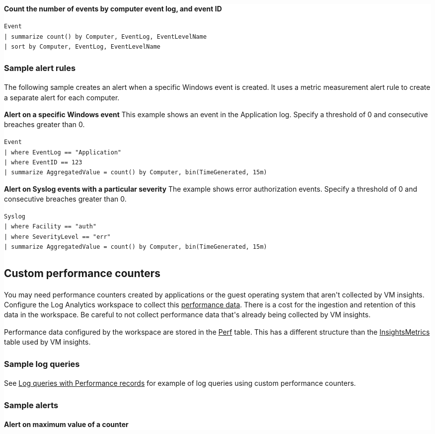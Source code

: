 **Count the number of events by computer event log, and event ID**

```kusto
Event
| summarize count() by Computer, EventLog, EventLevelName
| sort by Computer, EventLog, EventLevelName
```


### Sample alert rules
The following sample creates an alert when a specific Windows event is created. It uses a metric measurement alert rule to create a separate alert for each computer.

**Alert on a specific Windows event**
This example shows an event in the Application log. Specify a threshold of 0 and consecutive breaches greater than 0.

```kusto
Event 
| where EventLog == "Application"
| where EventID == 123 
| summarize AggregatedValue = count() by Computer, bin(TimeGenerated, 15m)
```

**Alert on Syslog events with a particular severity**
The example shows error authorization events. Specify a threshold of 0 and consecutive breaches greater than 0.

```kusto
Syslog
| where Facility == "auth"
| where SeverityLevel == "err"
| summarize AggregatedValue = count() by Computer, bin(TimeGenerated, 15m)
```


## Custom performance counters
You may need performance counters created by applications or the guest operating system that aren't collected by VM insights. Configure the Log Analytics workspace to collect this [performance data](../agents/data-sources-windows-events.md). There is a cost for the ingestion and retention of this data in the workspace. Be careful to not collect performance data that's already being collected by VM insights. 

Performance data configured by the workspace are stored in the [Perf](/azure/azure-monitor/reference/tables/perf) table. This has a different structure than the [InsightsMetrics](/azure/azure-monitor/reference/tables/insightsmetrics) table used by VM insights.

### Sample log queries

See [Log queries with Performance records](../agents/data-sources-performance-counters.md#log-queries-with-performance-records) for example of log queries using custom performance counters.

### Sample alerts

**Alert on maximum value of a counter**
